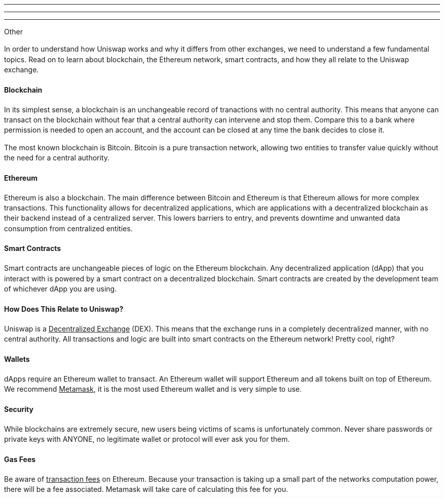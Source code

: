 

___

___

---


Other

In order to understand how Uniswap works and why it differs from other exchanges, we need to understand a few fundamental topics.  Read on to learn about blockchain, the Ethereum network, smart contracts, and how they all relate to the Uniswap exchange.

#### Blockchain
In its simplest sense, a blockchain is an unchangeable record of tranactions with no central authority. This means that anyone can transact on the blockchain without fear that a central authority can intervene and stop them. Compare this to a bank where permission is needed to open an account, and the account can be closed at any time the bank decides to close it.

The most known blockchain is Bitcoin. Bitcoin is a pure transaction network, allowing two entities to transfer value quickly without the need for a central authority.


#### Ethereum
Ethereum is also a blockchain. The main difference between Bitcoin and Ethereum is that Ethereum allows for more complex transactions. This functionality allows for decentralized applications, which are applications with a decentralized blockchain as their backend instead of a centralized server. This lowers barriers to entry, and prevents downtime and unwanted data consumption from centralized entities.

#### Smart Contracts
Smart contracts are unchangeable pieces of logic on the Ethereum blockchain.  Any decentralized application (dApp) that you interact with is powered by a smart contract on a decentralized blockchain. Smart contracts are created by the development team of whichever dApp you are using.

#### How Does This Relate to Uniswap?
Uniswap is a [Decentralized Exchange](https://www.gemini.com/cryptopedia/decentralized-exchange-crypto-dex) (DEX).  This means that the exchange runs in a completely decentralized manner, with no central authority. All transactions and logic are built into smart contracts on the Ethereum network! Pretty cool, right?

#### Wallets
dApps require an Ethereum wallet to transact. An Ethereum wallet will support Ethereum and all tokens built on top of Ethereum. We recommend [Metamask](https://metamask.io/), it is the most used Ethereum wallet and is very simple to use.

#### Security
While blockchains are extremely secure, new users being victims of scams is unfortunately common. Never share passwords or private keys with ANYONE, no legitimate wallet or protocol will ever ask you for them.



#### Gas Fees
Be aware of [transaction fees](https://www.investopedia.com/terms/g/gas-ethereum.asp) on Ethereum. Because your transaction is taking up a small part of the networks computation power, there will be a fee associated.  Metamask will take care of calculating this fee for you.
